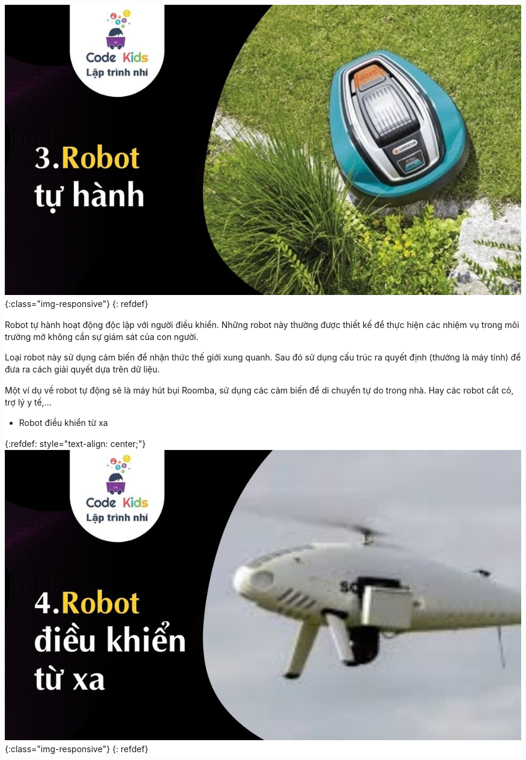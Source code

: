 ![Vì sao trẻ em nên học lập trình  ](/images/blogs/robotics-3-tuthuchanh.jpg){:class="img-responsive"}
{: refdef}

Robot tự hành hoạt động độc lập với người điều khiển. Những robot này thường được thiết kế để thực hiện các nhiệm vụ trong môi trường mở không cần sự giám sát của con người. 

Loại robot này sử dụng cảm biến để nhận thức thế giới xung quanh. Sau đó sử dụng cấu trúc ra quyết định (thường là máy tính) để đưa ra cách giải quyết dựa trên dữ liệu.

Một ví dụ về robot tự động sẽ là máy hút bụi Roomba, sử dụng các cảm biến để di chuyển tự do trong nhà. Hay các robot cắt cỏ, trợ lý y tế,...

- Robot điều khiển từ xa

{:refdef: style="text-align: center;"}
![Vì sao trẻ em nên học lập trình  ](/images/blogs/robotics-4-dieukientuxa.jpg){:class="img-responsive"}
{: refdef}